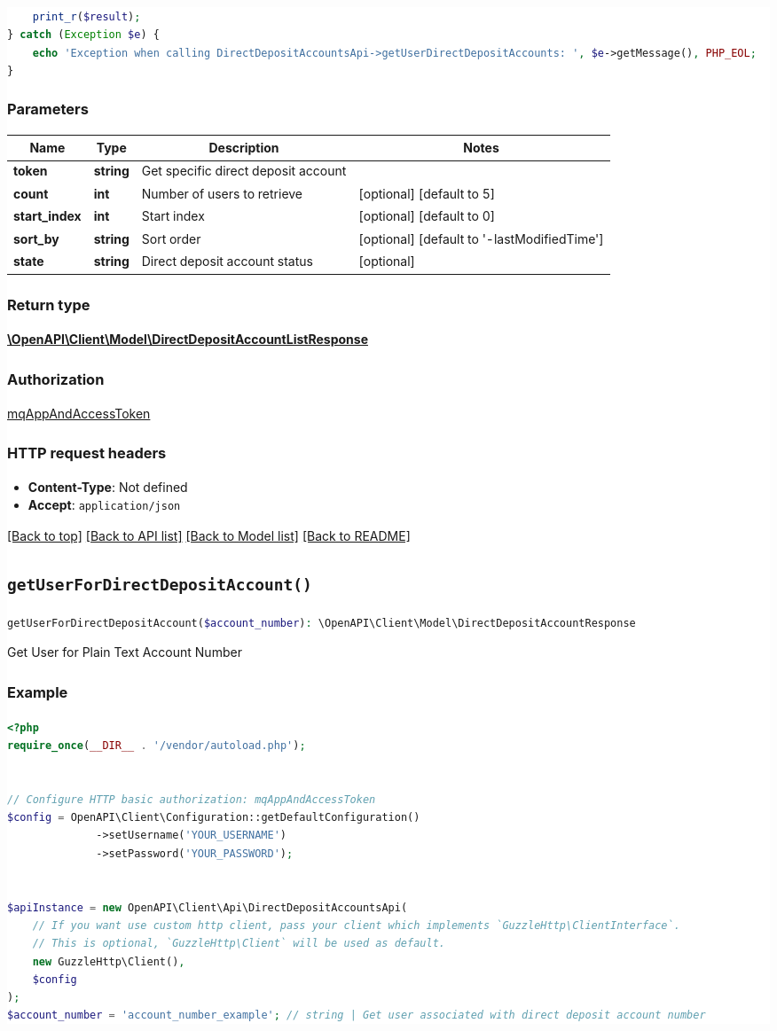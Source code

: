 ```php
    print_r($result);
} catch (Exception $e) {
    echo 'Exception when calling DirectDepositAccountsApi->getUserDirectDepositAccounts: ', $e->getMessage(), PHP_EOL;
}
```

### Parameters

Name | Type | Description  | Notes
------------- | ------------- | ------------- | -------------
 **token** | **string**| Get specific direct deposit account |
 **count** | **int**| Number of users to retrieve | [optional] [default to 5]
 **start_index** | **int**| Start index | [optional] [default to 0]
 **sort_by** | **string**| Sort order | [optional] [default to &#39;-lastModifiedTime&#39;]
 **state** | **string**| Direct deposit account status | [optional]

### Return type

[**\OpenAPI\Client\Model\DirectDepositAccountListResponse**](../Model/DirectDepositAccountListResponse.md)

### Authorization

[mqAppAndAccessToken](../../README.md#mqAppAndAccessToken)

### HTTP request headers

- **Content-Type**: Not defined
- **Accept**: `application/json`

[[Back to top]](#) [[Back to API list]](../../README.md#endpoints)
[[Back to Model list]](../../README.md#models)
[[Back to README]](../../README.md)

## `getUserForDirectDepositAccount()`

```php
getUserForDirectDepositAccount($account_number): \OpenAPI\Client\Model\DirectDepositAccountResponse
```

Get User for Plain Text Account Number

### Example

```php
<?php
require_once(__DIR__ . '/vendor/autoload.php');


// Configure HTTP basic authorization: mqAppAndAccessToken
$config = OpenAPI\Client\Configuration::getDefaultConfiguration()
              ->setUsername('YOUR_USERNAME')
              ->setPassword('YOUR_PASSWORD');


$apiInstance = new OpenAPI\Client\Api\DirectDepositAccountsApi(
    // If you want use custom http client, pass your client which implements `GuzzleHttp\ClientInterface`.
    // This is optional, `GuzzleHttp\Client` will be used as default.
    new GuzzleHttp\Client(),
    $config
);
$account_number = 'account_number_example'; // string | Get user associated with direct deposit account number
```